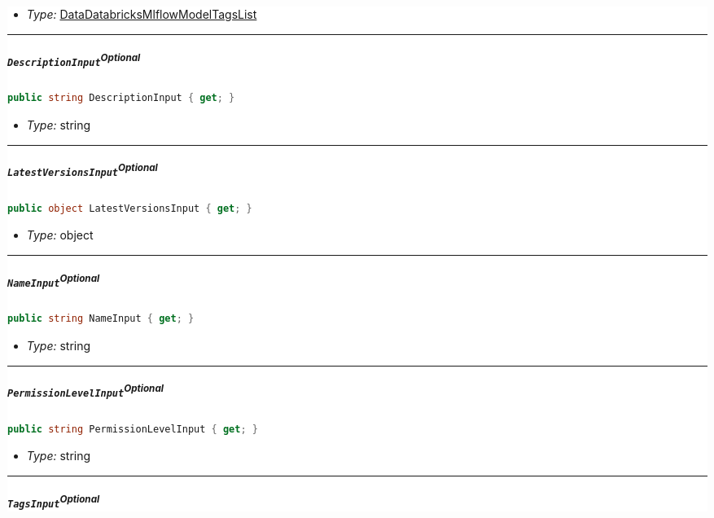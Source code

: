 - *Type:* <a href="#@cdktf/provider-databricks.dataDatabricksMlflowModel.DataDatabricksMlflowModelTagsList">DataDatabricksMlflowModelTagsList</a>

---

##### `DescriptionInput`<sup>Optional</sup> <a name="DescriptionInput" id="@cdktf/provider-databricks.dataDatabricksMlflowModel.DataDatabricksMlflowModel.property.descriptionInput"></a>

```csharp
public string DescriptionInput { get; }
```

- *Type:* string

---

##### `LatestVersionsInput`<sup>Optional</sup> <a name="LatestVersionsInput" id="@cdktf/provider-databricks.dataDatabricksMlflowModel.DataDatabricksMlflowModel.property.latestVersionsInput"></a>

```csharp
public object LatestVersionsInput { get; }
```

- *Type:* object

---

##### `NameInput`<sup>Optional</sup> <a name="NameInput" id="@cdktf/provider-databricks.dataDatabricksMlflowModel.DataDatabricksMlflowModel.property.nameInput"></a>

```csharp
public string NameInput { get; }
```

- *Type:* string

---

##### `PermissionLevelInput`<sup>Optional</sup> <a name="PermissionLevelInput" id="@cdktf/provider-databricks.dataDatabricksMlflowModel.DataDatabricksMlflowModel.property.permissionLevelInput"></a>

```csharp
public string PermissionLevelInput { get; }
```

- *Type:* string

---

##### `TagsInput`<sup>Optional</sup> <a name="TagsInput" id="@cdktf/provider-databricks.dataDatabricksMlflowModel.DataDatabricksMlflowModel.property.tagsInput"></a>
